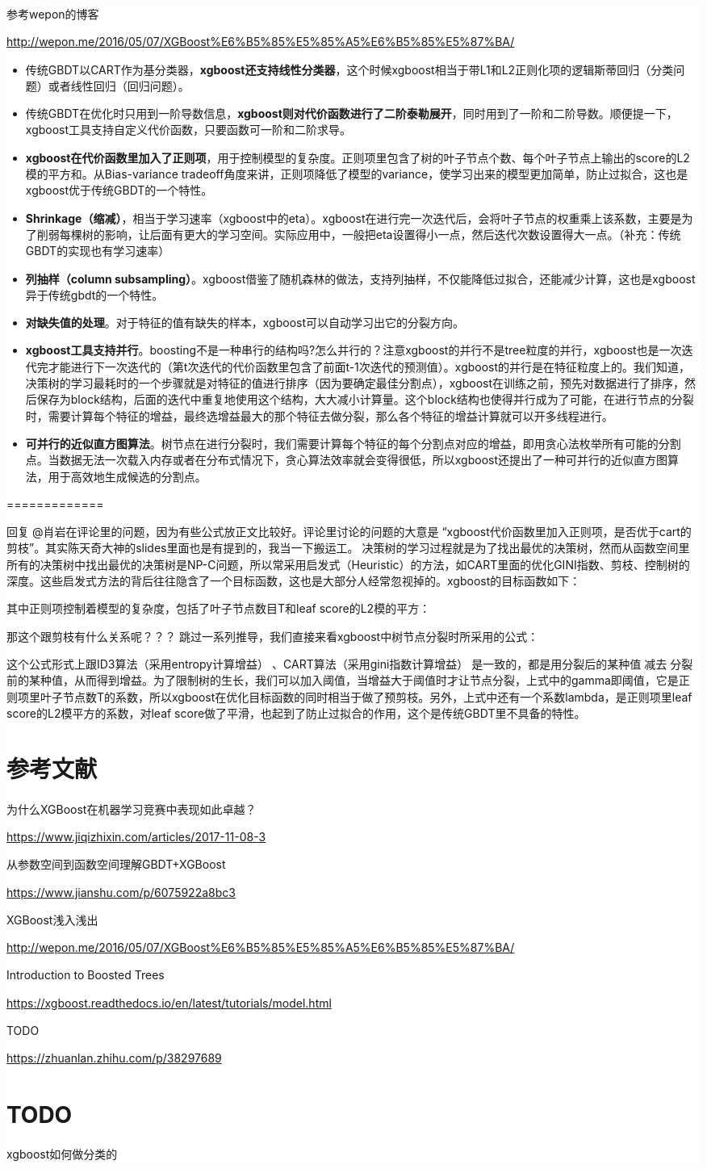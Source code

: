 参考wepon的博客

http://wepon.me/2016/05/07/XGBoost%E6%B5%85%E5%85%A5%E6%B5%85%E5%87%BA/

- 传统GBDT以CART作为基分类器，**xgboost还支持线性分类器**，这个时候xgboost相当于带L1和L2正则化项的逻辑斯蒂回归（分类问题）或者线性回归（回归问题）。
- 传统GBDT在优化时只用到一阶导数信息，**xgboost则对代价函数进行了二阶泰勒展开**，同时用到了一阶和二阶导数。顺便提一下，xgboost工具支持自定义代价函数，只要函数可一阶和二阶求导。
- **xgboost在代价函数里加入了正则项**，用于控制模型的复杂度。正则项里包含了树的叶子节点个数、每个叶子节点上输出的score的L2模的平方和。从Bias-variance tradeoff角度来讲，正则项降低了模型的variance，使学习出来的模型更加简单，防止过拟合，这也是xgboost优于传统GBDT的一个特性。
- **Shrinkage（缩减）**，相当于学习速率（xgboost中的eta）。xgboost在进行完一次迭代后，会将叶子节点的权重乘上该系数，主要是为了削弱每棵树的影响，让后面有更大的学习空间。实际应用中，一般把eta设置得小一点，然后迭代次数设置得大一点。（补充：传统GBDT的实现也有学习速率）
- **列抽样（column subsampling）**。xgboost借鉴了随机森林的做法，支持列抽样，不仅能降低过拟合，还能减少计算，这也是xgboost异于传统gbdt的一个特性。

- **对缺失值的处理**。对于特征的值有缺失的样本，xgboost可以自动学习出它的分裂方向。
- **xgboost工具支持并行**。boosting不是一种串行的结构吗?怎么并行的？注意xgboost的并行不是tree粒度的并行，xgboost也是一次迭代完才能进行下一次迭代的（第t次迭代的代价函数里包含了前面t-1次迭代的预测值）。xgboost的并行是在特征粒度上的。我们知道，决策树的学习最耗时的一个步骤就是对特征的值进行排序（因为要确定最佳分割点），xgboost在训练之前，预先对数据进行了排序，然后保存为block结构，后面的迭代中重复地使用这个结构，大大减小计算量。这个block结构也使得并行成为了可能，在进行节点的分裂时，需要计算每个特征的增益，最终选增益最大的那个特征去做分裂，那么各个特征的增益计算就可以开多线程进行。

- **可并行的近似直方图算法**。树节点在进行分裂时，我们需要计算每个特征的每个分割点对应的增益，即用贪心法枚举所有可能的分割点。当数据无法一次载入内存或者在分布式情况下，贪心算法效率就会变得很低，所以xgboost还提出了一种可并行的近似直方图算法，用于高效地生成候选的分割点。

=============

回复 @肖岩在评论里的问题，因为有些公式放正文比较好。评论里讨论的问题的大意是 “xgboost代价函数里加入正则项，是否优于cart的剪枝”。其实陈天奇大神的slides里面也是有提到的，我当一下搬运工。
决策树的学习过程就是为了找出最优的决策树，然而从函数空间里所有的决策树中找出最优的决策树是NP-C问题，所以常采用启发式（Heuristic）的方法，如CART里面的优化GINI指数、剪枝、控制树的深度。这些启发式方法的背后往往隐含了一个目标函数，这也是大部分人经常忽视掉的。xgboost的目标函数如下：



其中正则项控制着模型的复杂度，包括了叶子节点数目T和leaf score的L2模的平方：



那这个跟剪枝有什么关系呢？？？
跳过一系列推导，我们直接来看xgboost中树节点分裂时所采用的公式：



这个公式形式上跟ID3算法（采用entropy计算增益） 、CART算法（采用gini指数计算增益） 是一致的，都是用分裂后的某种值 减去 分裂前的某种值，从而得到增益。为了限制树的生长，我们可以加入阈值，当增益大于阈值时才让节点分裂，上式中的gamma即阈值，它是正则项里叶子节点数T的系数，所以xgboost在优化目标函数的同时相当于做了预剪枝。另外，上式中还有一个系数lambda，是正则项里leaf score的L2模平方的系数，对leaf score做了平滑，也起到了防止过拟合的作用，这个是传统GBDT里不具备的特性。





# 参考文献

为什么XGBoost在机器学习竞赛中表现如此卓越？

https://www.jiqizhixin.com/articles/2017-11-08-3

从参数空间到函数空间理解GBDT+XGBoost

https://www.jianshu.com/p/6075922a8bc3

XGBoost浅入浅出

http://wepon.me/2016/05/07/XGBoost%E6%B5%85%E5%85%A5%E6%B5%85%E5%87%BA/

Introduction to Boosted Trees

https://xgboost.readthedocs.io/en/latest/tutorials/model.html



TODO

https://zhuanlan.zhihu.com/p/38297689



# TODO

xgboost如何做分类的